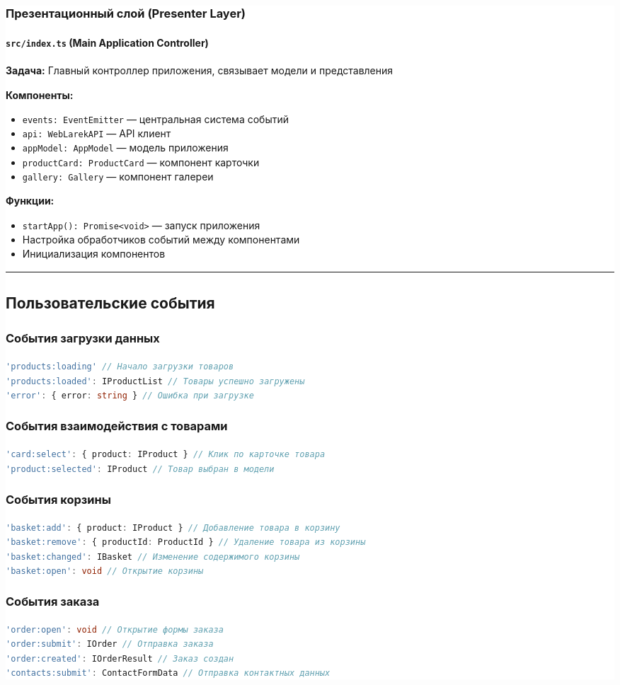 
### **Презентационный слой (Presenter Layer)**

#### `src/index.ts` (Main Application Controller)

**Задача:** Главный контроллер приложения, связывает модели и представления

**Компоненты:**

- `events: EventEmitter` — центральная система событий
- `api: WebLarekAPI` — API клиент
- `appModel: AppModel` — модель приложения
- `productCard: ProductCard` — компонент карточки
- `gallery: Gallery` — компонент галереи

**Функции:**

- `startApp(): Promise<void>` — запуск приложения
- Настройка обработчиков событий между компонентами
- Инициализация компонентов

---

## **Пользовательские события**

### События загрузки данных

```typescript
'products:loading' // Начало загрузки товаров
'products:loaded': IProductList // Товары успешно загружены
'error': { error: string } // Ошибка при загрузке
```

### События взаимодействия с товарами

```typescript
'card:select': { product: IProduct } // Клик по карточке товара
'product:selected': IProduct // Товар выбран в модели
```

### События корзины

```typescript
'basket:add': { product: IProduct } // Добавление товара в корзину
'basket:remove': { productId: ProductId } // Удаление товара из корзины
'basket:changed': IBasket // Изменение содержимого корзины
'basket:open': void // Открытие корзины
```

### События заказа

```typescript
'order:open': void // Открытие формы заказа
'order:submit': IOrder // Отправка заказа
'order:created': IOrderResult // Заказ создан
'contacts:submit': ContactFormData // Отправка контактных данных
```

